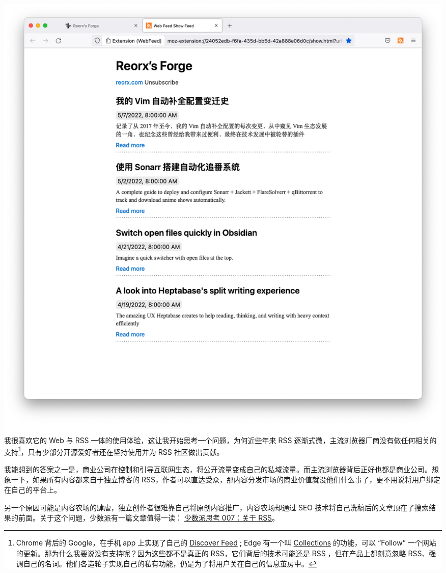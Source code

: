 ![](./images/webfeed.png)

我很喜欢它的 Web 与 RSS 一体的使用体验，这让我开始思考一个问题，为何近些年来 RSS 逐渐式微，主流浏览器厂商没有做任何相关的支持[^3]，只有少部分开源爱好者还在坚持使用并为 RSS 社区做出贡献。

我能想到的答案之一是，商业公司在控制和引导互联网生态，将公开流量变成自己的私域流量。而主流浏览器背后正好也都是商业公司。想象一下，如果所有内容都来自于独立博客的 RSS，作者可以直达受众，那内容分发市场的商业价值就没他们什么事了，更不用说将用户绑定在自己的平台上。

另一个原因可能是内容农场的肆虐，独立创作者很难靠自己将原创内容推广，内容农场却通过 SEO 技术将自己洗稿后的文章顶在了搜索结果的前面。关于这个问题，少数派有一篇文章值得一读： [少数派思考 007：关于 RSS](https://sspai.com/post/71637)。


[^1]: 当时使用了一款 Chrome 插件，会自动检测当前网页可用的 RSS 源，如果有的话，会在地址栏里显示 RSS 图标，点击图标就能看见 Google Reader 中的目录分类，勾选即是将 RSS 订阅到指定分类中。我非常喜欢这个插件，可惜后来 Chrome 去掉了地址栏图标的 API，再也无法实现相似的功能了。
[^2]: 亦像一个喜欢在 Steam 屯游戏的人，买了上千个游戏，但每天玩的还是 Dota 2, CS GO, GTA 5
[^3]: Chrome 背后的 Google，在手机 app 上实现了自己的 [Discover Feed](https://support.google.com/websearch/answer/2819496?hl=en&co=GENIE.Platform%3DAndroid) ; Edge 有一个叫 [Collections](https://support.microsoft.com/en-us/microsoft-edge/organize-your-ideas-with-collections-in-microsoft-edge-60fd7bba-6cfd-00b9-3787-b197231b507e) 的功能，可以 “Follow” 一个网站的更新。那为什么我要说没有支持呢？因为这些都不是真正的 RSS，它们背后的技术可能还是 RSS ，但在产品上都刻意忽略 RSS、强调自己的名词。他们各造轮子实现自己的私有功能，仍是为了将用户关在自己的信息茧房中。